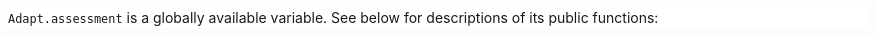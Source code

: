 ```Adapt.assessment``` is a globally available variable. See below for descriptions of its public functions:    
